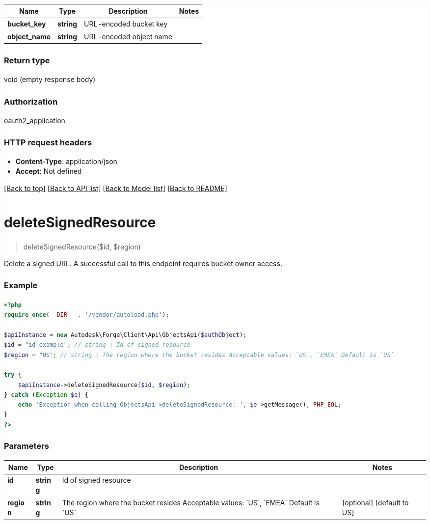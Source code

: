 Name | Type | Description  | Notes
------------- | ------------- | ------------- | -------------
 **bucket_key** | **string**| URL-encoded bucket key |
 **object_name** | **string**| URL-encoded object name |

### Return type

void (empty response body)

### Authorization

[oauth2_application](../../README.md#oauth2_application)

### HTTP request headers

 - **Content-Type**: application/json
 - **Accept**: Not defined

[[Back to top]](#) [[Back to API list]](../../README.md#documentation-for-api-endpoints) [[Back to Model list]](../../README.md#documentation-for-models) [[Back to README]](../../README.md)

# **deleteSignedResource**
> deleteSignedResource($id, $region)



Delete a signed URL. A successful call to this endpoint requires bucket owner access.

### Example
```php
<?php
require_once(__DIR__ . '/vendor/autoload.php');

$apiInstance = new Autodesk\Forge\Client\Api\ObjectsApi($authObject);
$id = "id_example"; // string | Id of signed resource
$region = "US"; // string | The region where the bucket resides Acceptable values: `US`, `EMEA` Default is `US`

try {
    $apiInstance->deleteSignedResource($id, $region);
} catch (Exception $e) {
    echo 'Exception when calling ObjectsApi->deleteSignedResource: ', $e->getMessage(), PHP_EOL;
}
?>
```

### Parameters

Name | Type | Description  | Notes
------------- | ------------- | ------------- | -------------
 **id** | **string**| Id of signed resource |
 **region** | **string**| The region where the bucket resides Acceptable values: &#x60;US&#x60;, &#x60;EMEA&#x60; Default is &#x60;US&#x60; | [optional] [default to US]
